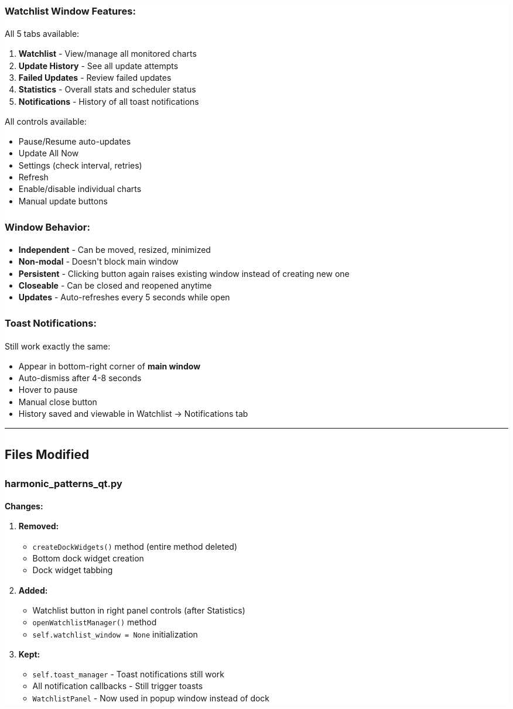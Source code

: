 ### **Watchlist Window Features:**

All 5 tabs available:
1. **Watchlist** - View/manage all monitored charts
2. **Update History** - See all update attempts
3. **Failed Updates** - Review failed updates
4. **Statistics** - Overall stats and scheduler status
5. **Notifications** - History of all toast notifications

All controls available:
- Pause/Resume auto-updates
- Update All Now
- Settings (check interval, retries)
- Refresh
- Enable/disable individual charts
- Manual update buttons

### **Window Behavior:**

- **Independent** - Can be moved, resized, minimized
- **Non-modal** - Doesn't block main window
- **Persistent** - Clicking button again raises existing window instead of creating new one
- **Closeable** - Can be closed and reopened anytime
- **Updates** - Auto-refreshes every 5 seconds while open

### **Toast Notifications:**

Still work exactly the same:
- Appear in bottom-right corner of **main window**
- Auto-dismiss after 4-8 seconds
- Hover to pause
- Manual close button
- History saved and viewable in Watchlist → Notifications tab

---

## Files Modified

### **harmonic_patterns_qt.py**

**Changes:**
1. **Removed:**
   - `createDockWidgets()` method (entire method deleted)
   - Bottom dock widget creation
   - Dock widget tabbing

2. **Added:**
   - Watchlist button in right panel controls (after Statistics)
   - `openWatchlistManager()` method
   - `self.watchlist_window = None` initialization

3. **Kept:**
   - `self.toast_manager` - Toast notifications still work
   - All notification callbacks - Still trigger toasts
   - `WatchlistPanel` - Now used in popup window instead of dock
